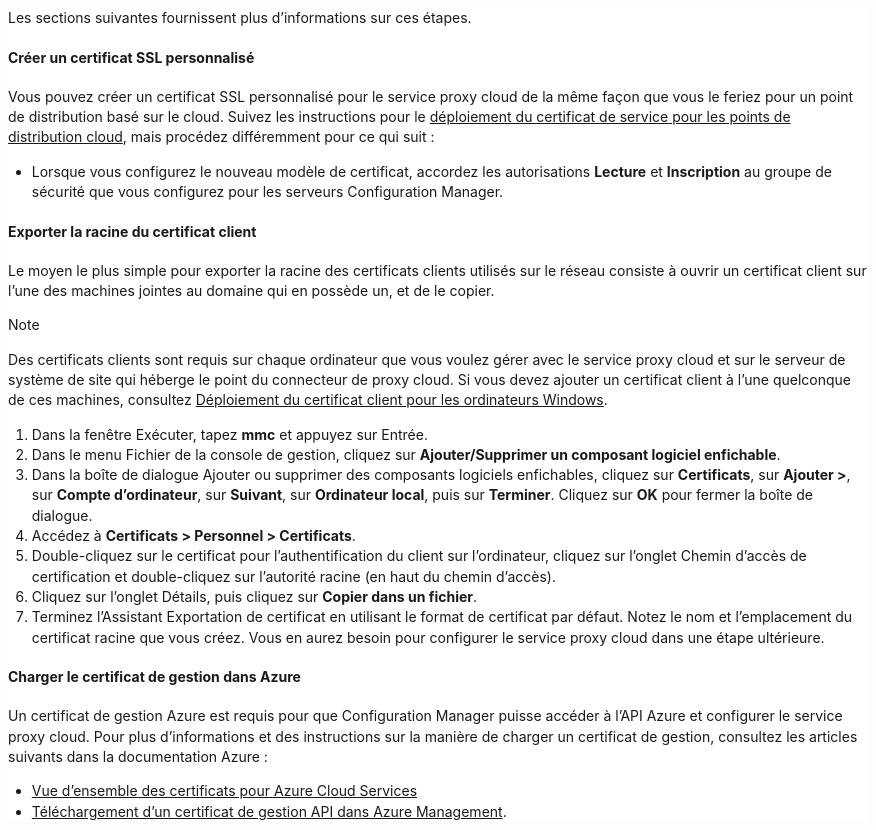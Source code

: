 Les sections suivantes fournissent plus d’informations sur ces étapes.

#### <a name="create-a-custom-ssl-certificate"></a>Créer un certificat SSL personnalisé

Vous pouvez créer un certificat SSL personnalisé pour le service proxy cloud de la même façon que vous le feriez pour un point de distribution basé sur le cloud. Suivez les instructions pour le [déploiement du certificat de service pour les points de distribution cloud](/sccm/core/plan-design/network/example-deployment-of-pki-certificates#BKMK_clouddp2008_cm2012), mais procédez différemment pour ce qui suit :

* Lorsque vous configurez le nouveau modèle de certificat, accordez les autorisations **Lecture** et **Inscription** au groupe de sécurité que vous configurez pour les serveurs Configuration Manager.

#### <a name="export-the-client-certificates-root"></a>Exporter la racine du certificat client

Le moyen le plus simple pour exporter la racine des certificats clients utilisés sur le réseau consiste à ouvrir un certificat client sur l’une des machines jointes au domaine qui en possède un, et de le copier.

>[!NOTE]
>Des certificats clients sont requis sur chaque ordinateur que vous voulez gérer avec le service proxy cloud et sur le serveur de système de site qui héberge le point du connecteur de proxy cloud. Si vous devez ajouter un certificat client à l’une quelconque de ces machines, consultez [Déploiement du certificat client pour les ordinateurs Windows](/sccm/core/plan-design/network/example-deployment-of-pki-certificates#BKMK_clouddp2008_cm2012).

1. Dans la fenêtre Exécuter, tapez **mmc** et appuyez sur Entrée.
2. Dans le menu Fichier de la console de gestion, cliquez sur **Ajouter/Supprimer un composant logiciel enfichable**.
3. Dans la boîte de dialogue Ajouter ou supprimer des composants logiciels enfichables, cliquez sur **Certificats**, sur **Ajouter >**, sur **Compte d’ordinateur**, sur **Suivant**, sur **Ordinateur local**, puis sur **Terminer**. Cliquez sur **OK** pour fermer la boîte de dialogue.
4. Accédez à **Certificats > Personnel > Certificats**.
5. Double-cliquez sur le certificat pour l’authentification du client sur l’ordinateur, cliquez sur l’onglet Chemin d’accès de certification et double-cliquez sur l’autorité racine (en haut du chemin d’accès).
6.  Cliquez sur l’onglet Détails, puis cliquez sur **Copier dans un fichier**.
7. Terminez l’Assistant Exportation de certificat en utilisant le format de certificat par défaut. Notez le nom et l’emplacement du certificat racine que vous créez. Vous en aurez besoin pour configurer le service proxy cloud dans une étape ultérieure.

#### <a name="upload-the-management-certificate-to-azure"></a>Charger le certificat de gestion dans Azure

Un certificat de gestion Azure est requis pour que Configuration Manager puisse accéder à l’API Azure et configurer le service proxy cloud. Pour plus d’informations et des instructions sur la manière de charger un certificat de gestion, consultez les articles suivants dans la documentation Azure :
- [Vue d’ensemble des certificats pour Azure Cloud Services](https://azure.microsoft.com/documentation/articles/cloud-services-certs-create/)
- [Téléchargement d’un certificat de gestion API dans Azure Management](https://azure.microsoft.com/documentation/articles/azure-api-management-certs/).
